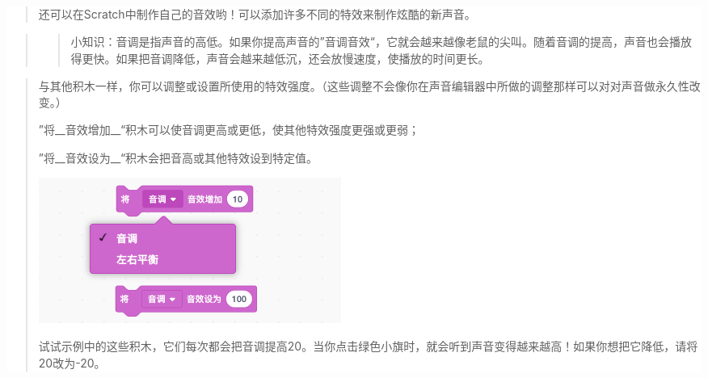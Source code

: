 > 还可以在Scratch中制作自己的音效哟！可以添加许多不同的特效来制作炫酷的新声音。

> > 小知识：音调是指声音的高低。如果你提高声音的”音调音效“，它就会越来越像老鼠的尖叫。随着音调的提高，声音也会播放得更快。如果把音调降低，声音会越来越低沉，还会放慢速度，使播放的时间更长。

> 与其他积木一样，你可以调整或设置所使用的特效强度。（这些调整不会像你在声音编辑器中所做的调整那样可以对对声音做永久性改变。）
>
> ”将__音效增加\_\_“积木可以使音调更高或更低，使其他特效强度更强或更弱；
>
> ”将__音效设为\_\_“积木会把音高或其他特效设到特定值。
>
> <img src="4.听起来不错哟——声音.assets/image-20200808160938444.png" alt="image-20200808160938444" style="zoom:50%;" />
>
> 试试示例中的这些积木，它们每次都会把音调提高20。当你点击绿色小旗时，就会听到声音变得越来越高！如果你想把它降低，请将20改为-20。
>